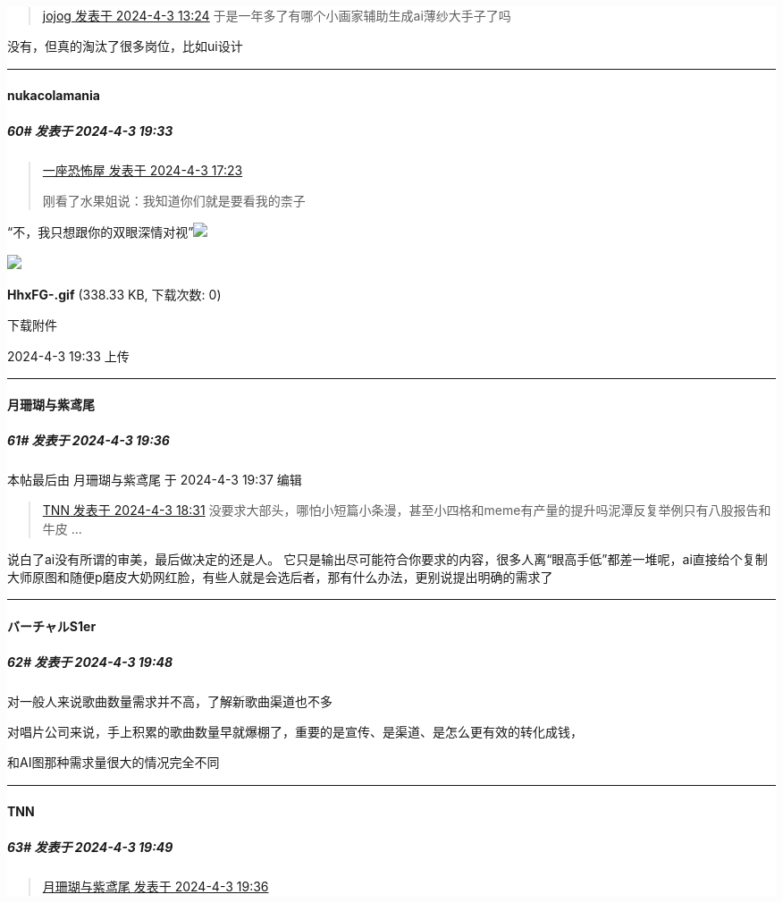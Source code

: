 <blockquote><a href="httphttps://bbs.saraba1st.com/2b/forum.php?mod=redirect&amp;goto=findpost&amp;pid=64470757&amp;ptid=2178385" target="_blank">jojog 发表于 2024-4-3 13:24</a>
于是一年多了有哪个小画家辅助生成ai薄纱大手子了吗</blockquote>
没有，但真的淘汰了很多岗位，比如ui设计


*****

####  nukacolamania  
##### 60#       发表于 2024-4-3 19:33

<blockquote><a href="httphttps://bbs.saraba1st.com/2b/forum.php?mod=redirect&amp;goto=findpost&amp;pid=64473483&amp;ptid=2178385" target="_blank">一座恐怖屋 发表于 2024-4-3 17:23</a>

刚看了水果姐说：我知道你们就是要看我的柰子</blockquote>
“不，我只想跟你的双眼深情对视”<img src="https://static.saraba1st.com/image/smiley/face2017/223.png" referrerpolicy="no-referrer">

<img src="https://img.saraba1st.com/forum/202404/03/193322cn1du46382m22192.gif" referrerpolicy="no-referrer">

<strong>HhxFG-.gif</strong> (338.33 KB, 下载次数: 0)

下载附件

2024-4-3 19:33 上传

*****

####  月珊瑚与紫鸢尾  
##### 61#       发表于 2024-4-3 19:36

 本帖最后由 月珊瑚与紫鸢尾 于 2024-4-3 19:37 编辑 
<blockquote><a href="httphttps://bbs.saraba1st.com/2b/forum.php?mod=redirect&amp;goto=findpost&amp;pid=64474167&amp;ptid=2178385" target="_blank">TNN 发表于 2024-4-3 18:31</a>
没要求大部头，哪怕小短篇小条漫，甚至小四格和meme有产量的提升吗泥潭反复举例只有八股报告和牛皮 ...</blockquote>
说白了ai没有所谓的审美，最后做决定的还是人。
它只是输出尽可能符合你要求的内容，很多人离“眼高手低”都差一堆呢，ai直接给个复制大师原图和随便p磨皮大奶网红脸，有些人就是会选后者，那有什么办法，更别说提出明确的需求了


*****

####  バーチャルS1er  
##### 62#       发表于 2024-4-3 19:48

对一般人来说歌曲数量需求并不高，了解新歌曲渠道也不多

对唱片公司来说，手上积累的歌曲数量早就爆棚了，重要的是宣传、是渠道、是怎么更有效的转化成钱，

和AI图那种需求量很大的情况完全不同

*****

####  TNN  
##### 63#       发表于 2024-4-3 19:49

<blockquote><a href="httphttps://bbs.saraba1st.com/2b/forum.php?mod=redirect&amp;goto=findpost&amp;pid=64474846&amp;ptid=2178385" target="_blank">月珊瑚与紫鸢尾 发表于 2024-4-3 19:36</a>
